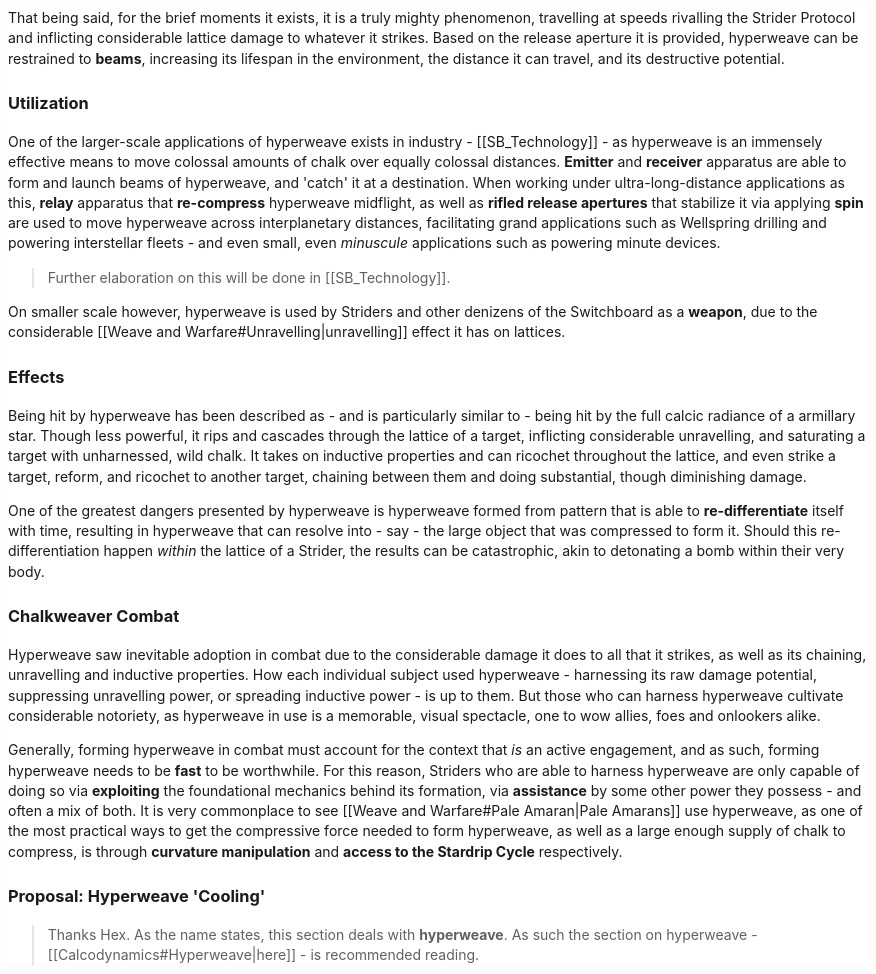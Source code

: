 That being said, for the brief moments it exists, it is a truly mighty phenomenon, travelling at speeds rivalling the Strider Protocol and inflicting considerable lattice damage to whatever it strikes. Based on the release aperture it is provided, hyperweave can be restrained to **beams**, increasing its lifespan in the environment, the distance it can travel, and its destructive potential. 

### Utilization
One of the larger-scale applications of hyperweave exists in industry - [[SB_Technology]] - as hyperweave is an immensely effective means to move colossal amounts of chalk over equally colossal distances. **Emitter** and **receiver** apparatus are able to form and launch beams of hyperweave, and 'catch' it at a destination. When working under ultra-long-distance applications as this, **relay** apparatus that **re-compress** hyperweave midflight, as well as **rifled release apertures** that stabilize it via applying **spin** are used to move hyperweave across interplanetary distances, facilitating grand applications such as Wellspring drilling and powering interstellar fleets - and even small, even *minuscule* applications such as powering minute devices.

> Further elaboration on this will be done in [[SB_Technology]].

On smaller scale however, hyperweave is used by Striders and other denizens of the Switchboard as a **weapon**, due to the considerable [[Weave and Warfare#Unravelling|unravelling]] effect it has on lattices.

### Effects
Being hit by hyperweave has been described as - and is particularly similar to - being hit by the full calcic radiance of a armillary star. Though less powerful, it rips and cascades through the lattice of a target, inflicting considerable unravelling, and saturating a target with unharnessed, wild chalk. It takes on inductive properties and can ricochet throughout the lattice, and even strike a target, reform, and ricochet to another target, chaining between them and doing substantial, though diminishing damage. 

One of the greatest dangers presented by hyperweave is hyperweave formed from pattern that is able to **re-differentiate** itself with time, resulting in hyperweave that can resolve into - say - the large object that was compressed to form it. Should this re-differentiation happen *within* the lattice of a Strider, the results can be catastrophic, akin to detonating a bomb within their very body.

### Chalkweaver Combat
Hyperweave saw inevitable adoption in combat due to the considerable damage it does to all that it strikes, as well as its chaining, unravelling and inductive properties. How each individual subject used hyperweave - harnessing its raw damage potential, suppressing unravelling power, or spreading inductive power - is up to them. But those who can harness hyperweave cultivate considerable notoriety, as hyperweave in use is a memorable, visual spectacle, one to wow allies, foes and onlookers alike. 

Generally, forming hyperweave in combat must account for the context that *is* an active engagement, and as such, forming hyperweave needs to be **fast** to be worthwhile. For this reason, Striders who are able to harness hyperweave are only capable of doing so via **exploiting** the foundational mechanics behind its formation, via **assistance** by some other power they possess - and often a mix of both. It is very commonplace to see [[Weave and Warfare#Pale Amaran|Pale Amarans]] use hyperweave, as one of the most practical ways to get the compressive force needed to form hyperweave, as well as a large enough supply of chalk to compress, is through **curvature manipulation** and **access to the Stardrip Cycle** respectively. 

### Proposal: Hyperweave 'Cooling'
> Thanks Hex.
> As the name states, this section deals with **hyperweave**. As such the section on hyperweave - [[Calcodynamics#Hyperweave|here]] - is recommended reading.
